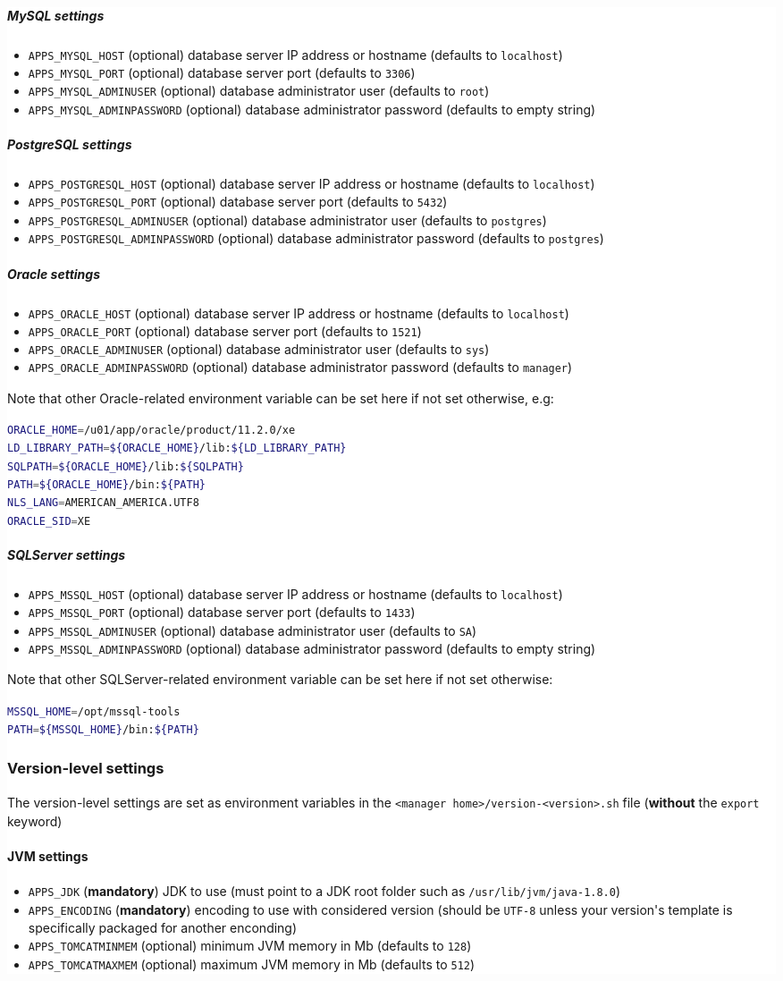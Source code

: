##### MySQL settings

- `APPS_MYSQL_HOST` (optional) database server IP address or hostname (defaults to `localhost`)
- `APPS_MYSQL_PORT` (optional) database server port (defaults to `3306`)
- `APPS_MYSQL_ADMINUSER` (optional) database administrator user (defaults to `root`)
- `APPS_MYSQL_ADMINPASSWORD` (optional) database administrator password (defaults to empty string)

##### PostgreSQL settings

- `APPS_POSTGRESQL_HOST` (optional) database server IP address or hostname (defaults to `localhost`)
- `APPS_POSTGRESQL_PORT` (optional) database server port (defaults to `5432`)
- `APPS_POSTGRESQL_ADMINUSER` (optional) database administrator user (defaults to `postgres`)
- `APPS_POSTGRESQL_ADMINPASSWORD` (optional) database administrator password (defaults to `postgres`)

##### Oracle settings

- `APPS_ORACLE_HOST` (optional) database server IP address or hostname (defaults to `localhost`)
- `APPS_ORACLE_PORT` (optional) database server port (defaults to `1521`)
- `APPS_ORACLE_ADMINUSER` (optional) database administrator user (defaults to `sys`)
- `APPS_ORACLE_ADMINPASSWORD` (optional) database administrator password (defaults to `manager`)

Note that other Oracle-related environment variable can be set here if not set otherwise, e.g:

```bash
ORACLE_HOME=/u01/app/oracle/product/11.2.0/xe
LD_LIBRARY_PATH=${ORACLE_HOME}/lib:${LD_LIBRARY_PATH}
SQLPATH=${ORACLE_HOME}/lib:${SQLPATH}
PATH=${ORACLE_HOME}/bin:${PATH}
NLS_LANG=AMERICAN_AMERICA.UTF8
ORACLE_SID=XE
```

##### SQLServer settings

- `APPS_MSSQL_HOST` (optional) database server IP address or hostname (defaults to `localhost`)
- `APPS_MSSQL_PORT` (optional) database server port (defaults to `1433`)
- `APPS_MSSQL_ADMINUSER` (optional) database administrator user (defaults to `SA`)
- `APPS_MSSQL_ADMINPASSWORD` (optional) database administrator password (defaults to empty string)

Note that other SQLServer-related environment variable can be set here if not set otherwise:

```bash
MSSQL_HOME=/opt/mssql-tools
PATH=${MSSQL_HOME}/bin:${PATH}
```

### Version-level settings

The version-level settings are set as environment variables in the `<manager home>/version-<version>.sh` file (**without** the `export` keyword)

#### JVM settings

- `APPS_JDK` (**mandatory**) JDK to use (must point to a JDK root folder such as `/usr/lib/jvm/java-1.8.0`)
- `APPS_ENCODING` (**mandatory**) encoding to use with considered version (should be `UTF-8` unless your version's template is specifically packaged for another enconding)
- `APPS_TOMCATMINMEM` (optional) minimum JVM memory in Mb (defaults to `128`)
- `APPS_TOMCATMAXMEM` (optional) maximum JVM memory in Mb (defaults to `512`)
